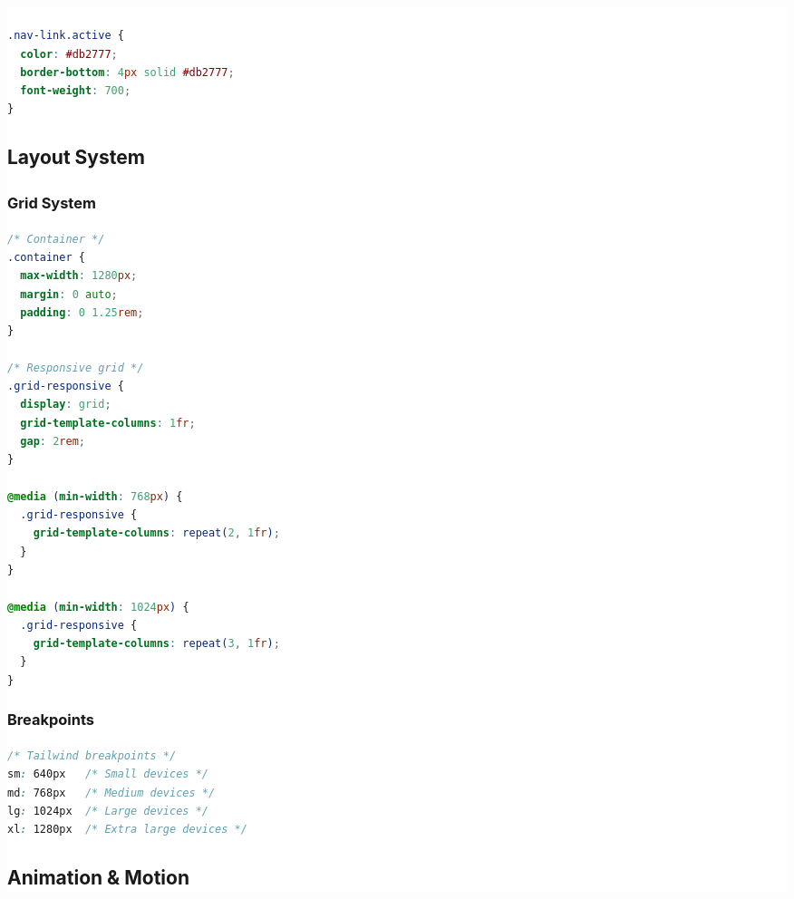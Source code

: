 ```css

.nav-link.active {
  color: #db2777;
  border-bottom: 4px solid #db2777;
  font-weight: 700;
}
```

## Layout System

### Grid System
```css
/* Container */
.container {
  max-width: 1280px;
  margin: 0 auto;
  padding: 0 1.25rem;
}

/* Responsive grid */
.grid-responsive {
  display: grid;
  grid-template-columns: 1fr;
  gap: 2rem;
}

@media (min-width: 768px) {
  .grid-responsive {
    grid-template-columns: repeat(2, 1fr);
  }
}

@media (min-width: 1024px) {
  .grid-responsive {
    grid-template-columns: repeat(3, 1fr);
  }
}
```

### Breakpoints
```css
/* Tailwind breakpoints */
sm: 640px   /* Small devices */
md: 768px   /* Medium devices */
lg: 1024px  /* Large devices */
xl: 1280px  /* Extra large devices */
```

## Animation & Motion
